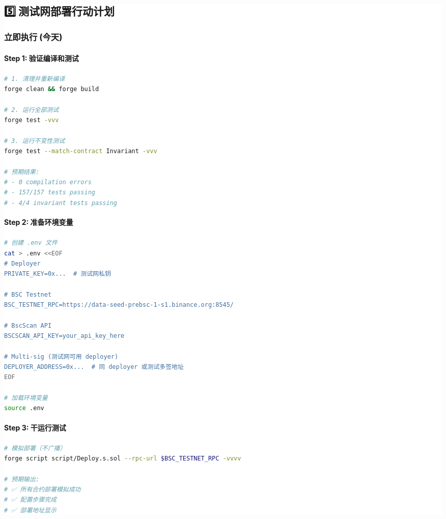
## 5️⃣ 测试网部署行动计划

### 立即执行 (今天)

#### Step 1: 验证编译和测试
```bash
# 1. 清理并重新编译
forge clean && forge build

# 2. 运行全部测试
forge test -vvv

# 3. 运行不变性测试
forge test --match-contract Invariant -vvv

# 预期结果:
# - 0 compilation errors
# - 157/157 tests passing
# - 4/4 invariant tests passing
```

#### Step 2: 准备环境变量
```bash
# 创建 .env 文件
cat > .env <<EOF
# Deployer
PRIVATE_KEY=0x...  # 测试网私钥

# BSC Testnet
BSC_TESTNET_RPC=https://data-seed-prebsc-1-s1.binance.org:8545/

# BscScan API
BSCSCAN_API_KEY=your_api_key_here

# Multi-sig (测试网可用 deployer)
DEPLOYER_ADDRESS=0x...  # 同 deployer 或测试多签地址
EOF

# 加载环境变量
source .env
```

#### Step 3: 干运行测试
```bash
# 模拟部署（不广播）
forge script script/Deploy.s.sol --rpc-url $BSC_TESTNET_RPC -vvvv

# 预期输出:
# ✅ 所有合约部署模拟成功
# ✅ 配置步骤完成
# ✅ 部署地址显示
```
